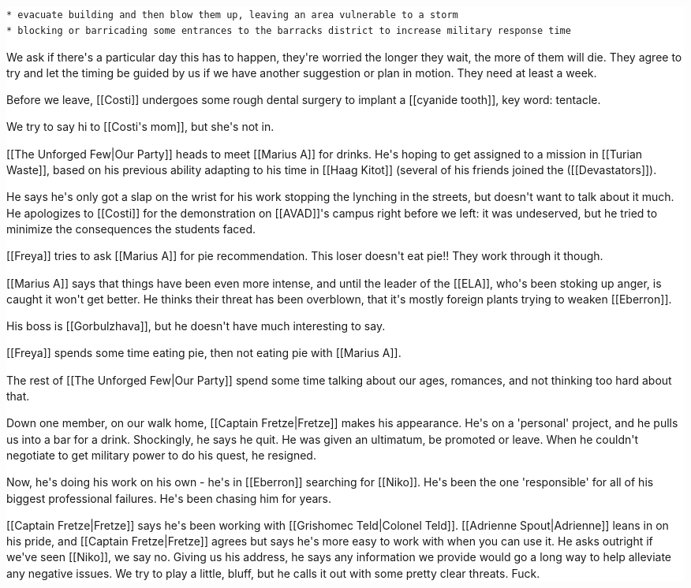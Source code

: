 	* evacuate building and then blow them up, leaving an area vulnerable to a storm
	* blocking or barricading some entrances to the barracks district to increase military response time

We ask if there's a particular day this has to happen, they're  worried the longer they wait, the more of them will die. They agree to try and let the timing be guided by us if we have another suggestion or plan in motion. They need at least a week. 

Before we leave, [[Costi]] undergoes some rough dental surgery to implant a [[cyanide tooth]], key word: tentacle.

We try to say hi to [[Costi's mom]], but she's not in. 

[[The Unforged Few|Our Party]] heads to meet [[Marius A]] for drinks. He's hoping to get assigned to a mission in [[Turian Waste]], based on his previous ability adapting to his time in [[Haag Kitot]] (several of his friends joined the ([[Devastators]]). 

He says he's only got a slap on the wrist for his work stopping the lynching in the streets, but doesn't want to talk about it much. He apologizes to [[Costi]] for the demonstration on [[AVAD]]'s campus right before we left: it was undeserved, but he tried to minimize the consequences the students faced. 

[[Freya]] tries to ask [[Marius A]] for pie recommendation. This loser doesn't eat pie!! They work through it though. 

[[Marius A]] says that things have been even more intense, and until the leader of the [[ELA]], who's been stoking up anger, is caught it won't get better. He thinks their threat has been overblown, that it's mostly foreign plants trying to weaken [[Eberron]]. 

His boss is [[Gorbulzhava]], but he doesn't have much interesting to say. 

[[Freya]] spends some time eating pie, then not eating pie with [[Marius A]]. 

The rest of [[The Unforged Few|Our Party]] spend some time talking about our ages, romances, and not thinking too hard about that. 

Down one member, on our walk home, [[Captain Fretze|Fretze]] makes his appearance. He's on a 'personal' project, and he pulls us into a bar for a drink. Shockingly, he says he quit. He was given an ultimatum, be promoted or leave. When he couldn't negotiate to get military power to do his quest, he resigned.

Now, he's doing his work on his own - he's in [[Eberron]] searching for [[Niko]]. He's been the one 'responsible' for all of his biggest professional failures. He's been chasing him for years. 

[[Captain Fretze|Fretze]] says he's been working with [[Grishomec Teld|Colonel Teld]]. [[Adrienne Spout|Adrienne]] leans in on his pride, and [[Captain Fretze|Fretze]] agrees but says he's more easy to work with when you can use it. He asks outright if we've seen [[Niko]], we say no. Giving us his address, he says any information we provide would go a long way to help alleviate any negative issues. We try to play a little, bluff, but he calls it out with some pretty clear threats. Fuck.
